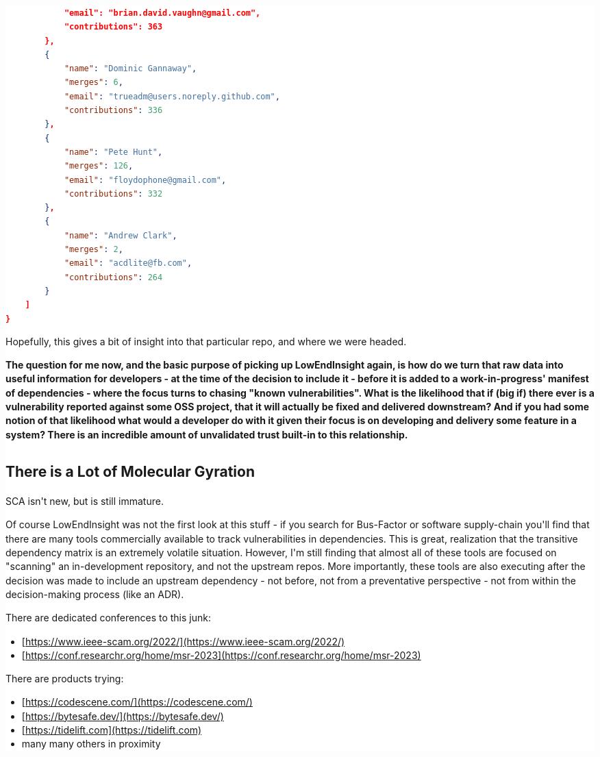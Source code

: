 ``` json
            "email": "brian.david.vaughn@gmail.com",
            "contributions": 363
        },
        {
            "name": "Dominic Gannaway",
            "merges": 6,
            "email": "trueadm@users.noreply.github.com",
            "contributions": 336
        },
        {
            "name": "Pete Hunt",
            "merges": 126,
            "email": "floydophone@gmail.com",
            "contributions": 332
        },
        {
            "name": "Andrew Clark",
            "merges": 2,
            "email": "acdlite@fb.com",
            "contributions": 264
        }
    ]
}
```

Hopefully, this gives a bit of insight into that particular repo, and where we were headed.

**The question for me now, and the basic purpose of picking up LowEndInsight again, is how do we turn that raw data into useful information for developers - at the time of the decision to include it - before it is added to a work-in-progress' manifest of dependencies - where the focus turns to chasing "known vulnerabilities".  What is the likelihood that if (big if) there ever is a vulnerability reported against some OSS project, that it will actually be fixed and delivered downstream?  And if you had some notion of that likelihood what would a developer do with it given their focus is on developing and delivery some feature in a system?  There is an incredible amount of unvalidated trust built-in to this relationship.**

## There is a Lot of Molecular Gyration

SCA isn't new, but is still immature.

Of course LowEndInsight was not the first look at this stuff - if you search for Bus-Factor or software supply-chain you'll find that there are many tools commercially available to track vulnerabilities in dependencies.  This is great, realization that the transitive dependency matrix is an extremely volatile situation.  However, I'm still finding that almost all of these tools are focused on "scanning" an in-development repository, and not the upstream repos.  More importantly, these tools are also executing after the decision was made to include an upstream dependency - not before, not from a preventative perspective - not from within the decision-making process (like an ADR).

There are dedicated conferences to this junk:
- [https://www.ieee-scam.org/2022/](https://www.ieee-scam.org/2022/)
- [https://conf.researchr.org/home/msr-2023](https://conf.researchr.org/home/msr-2023)

There are products trying:
* [https://codescene.com/](https://codescene.com/)
* [https://bytesafe.dev/](https://bytesafe.dev/) 
* [https://tidelift.com](https://tidelift.com)
* many many others in proximity
